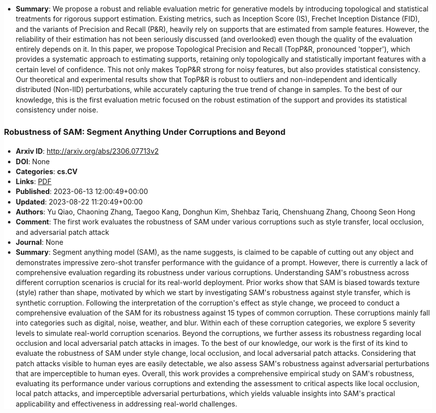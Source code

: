 - **Summary**: We propose a robust and reliable evaluation metric for generative models by introducing topological and statistical treatments for rigorous support estimation. Existing metrics, such as Inception Score (IS), Frechet Inception Distance (FID), and the variants of Precision and Recall (P&R), heavily rely on supports that are estimated from sample features. However, the reliability of their estimation has not been seriously discussed (and overlooked) even though the quality of the evaluation entirely depends on it. In this paper, we propose Topological Precision and Recall (TopP&R, pronounced 'topper'), which provides a systematic approach to estimating supports, retaining only topologically and statistically important features with a certain level of confidence. This not only makes TopP&R strong for noisy features, but also provides statistical consistency. Our theoretical and experimental results show that TopP&R is robust to outliers and non-independent and identically distributed (Non-IID) perturbations, while accurately capturing the true trend of change in samples. To the best of our knowledge, this is the first evaluation metric focused on the robust estimation of the support and provides its statistical consistency under noise.



### Robustness of SAM: Segment Anything Under Corruptions and Beyond
- **Arxiv ID**: http://arxiv.org/abs/2306.07713v2
- **DOI**: None
- **Categories**: **cs.CV**
- **Links**: [PDF](http://arxiv.org/pdf/2306.07713v2)
- **Published**: 2023-06-13 12:00:49+00:00
- **Updated**: 2023-08-22 11:20:49+00:00
- **Authors**: Yu Qiao, Chaoning Zhang, Taegoo Kang, Donghun Kim, Shehbaz Tariq, Chenshuang Zhang, Choong Seon Hong
- **Comment**: The first work evaluates the robustness of SAM under various
  corruptions such as style transfer, local occlusion, and adversarial patch
  attack
- **Journal**: None
- **Summary**: Segment anything model (SAM), as the name suggests, is claimed to be capable of cutting out any object and demonstrates impressive zero-shot transfer performance with the guidance of a prompt. However, there is currently a lack of comprehensive evaluation regarding its robustness under various corruptions. Understanding SAM's robustness across different corruption scenarios is crucial for its real-world deployment. Prior works show that SAM is biased towards texture (style) rather than shape, motivated by which we start by investigating SAM's robustness against style transfer, which is synthetic corruption. Following the interpretation of the corruption's effect as style change, we proceed to conduct a comprehensive evaluation of the SAM for its robustness against 15 types of common corruption. These corruptions mainly fall into categories such as digital, noise, weather, and blur. Within each of these corruption categories, we explore 5 severity levels to simulate real-world corruption scenarios. Beyond the corruptions, we further assess its robustness regarding local occlusion and local adversarial patch attacks in images. To the best of our knowledge, our work is the first of its kind to evaluate the robustness of SAM under style change, local occlusion, and local adversarial patch attacks. Considering that patch attacks visible to human eyes are easily detectable, we also assess SAM's robustness against adversarial perturbations that are imperceptible to human eyes. Overall, this work provides a comprehensive empirical study on SAM's robustness, evaluating its performance under various corruptions and extending the assessment to critical aspects like local occlusion, local patch attacks, and imperceptible adversarial perturbations, which yields valuable insights into SAM's practical applicability and effectiveness in addressing real-world challenges.


